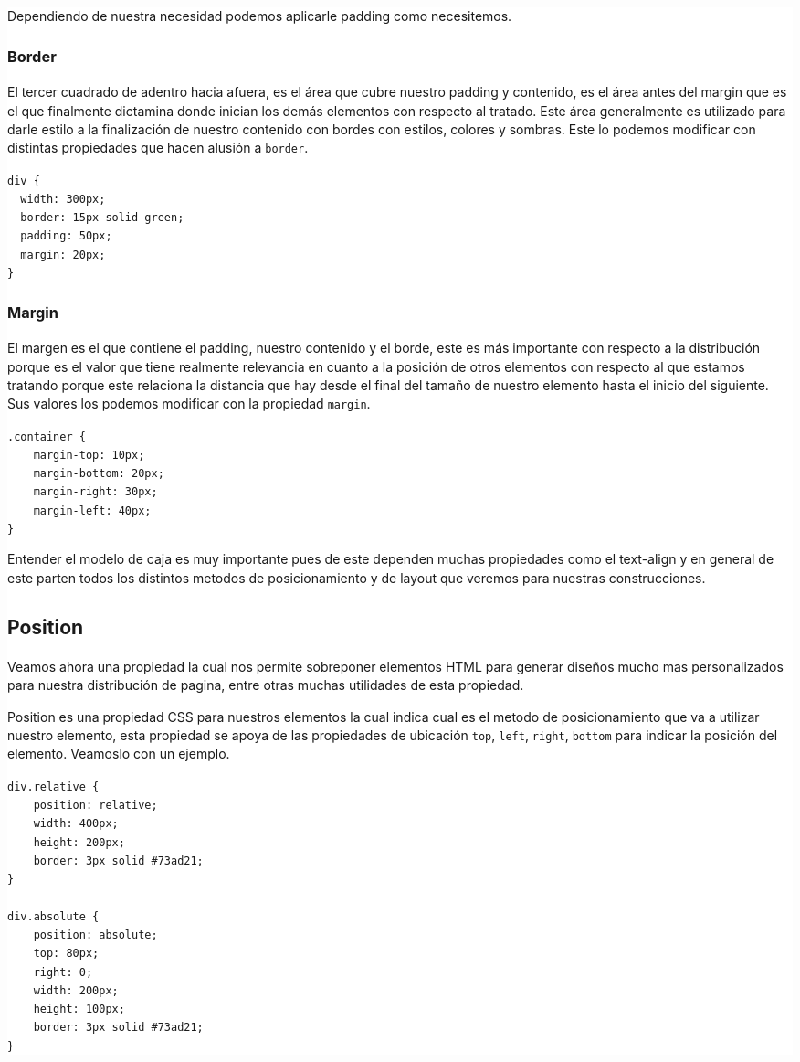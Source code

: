 Dependiendo de nuestra necesidad podemos aplicarle padding como necesitemos.

### Border

El tercer cuadrado de adentro hacia afuera, es el área que cubre nuestro padding y contenido, es el área antes del margin que es el que finalmente dictamina donde inician los demás elementos con respecto al tratado. Este área generalmente es utilizado para darle estilo a la finalización de nuestro contenido con bordes con estilos, colores y sombras. Este lo podemos modificar con distintas propiedades que hacen alusión a `border`.

```
div {
  width: 300px;
  border: 15px solid green;
  padding: 50px;
  margin: 20px;
}
```

### Margin

El margen es el que contiene el padding, nuestro contenido y el borde, este es más importante con respecto a la distribución porque es el valor que tiene realmente relevancia en cuanto a la posición de otros elementos con respecto al que estamos tratando porque este relaciona la distancia que hay desde el final del tamaño de nuestro elemento hasta el inicio del siguiente. Sus valores los podemos modificar con la propiedad `margin`.

```
.container {
    margin-top: 10px;
    margin-bottom: 20px;
    margin-right: 30px;
    margin-left: 40px;
}
```

Entender el modelo de caja es muy importante pues de este dependen muchas propiedades como el text-align y en general de este parten todos los distintos metodos de posicionamiento y de layout que veremos para nuestras construcciones.

## Position

Veamos ahora una propiedad la cual nos permite sobreponer elementos HTML para generar diseños mucho mas personalizados para nuestra distribución de pagina, entre otras muchas utilidades de esta propiedad.

Position es una propiedad CSS para nuestros elementos la cual indica cual es el metodo de posicionamiento que va a utilizar nuestro elemento, esta propiedad se apoya de las propiedades de ubicación `top`, `left`, `right`, `bottom` para indicar la posición del elemento. Veamoslo con un ejemplo.

```
div.relative {
    position: relative;
    width: 400px;
    height: 200px;
    border: 3px solid #73ad21;
}

div.absolute {
    position: absolute;
    top: 80px;
    right: 0;
    width: 200px;
    height: 100px;
    border: 3px solid #73ad21;
}
```
